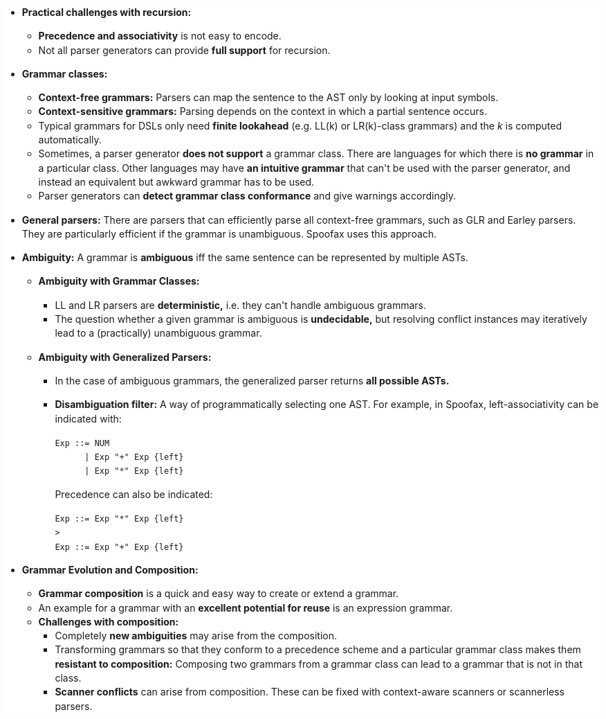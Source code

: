   - **Practical challenges with recursion:**

    - **Precedence and associativity** is not easy to encode.
    - Not all parser generators can provide **full support** for recursion.

- **Grammar classes:**

  - **Context-free grammars:** Parsers can map the sentence to the AST only by looking at input symbols.
  - **Context-sensitive grammars:** Parsing depends on the context in which a partial sentence occurs.
  - Typical grammars for DSLs only need **finite lookahead** (e.g. LL(k) or LR(k)-class grammars) and the $k$ is computed automatically.
  - Sometimes, a parser generator **does not support** a grammar class. There are languages for which there is **no grammar** in a particular class. Other languages may have **an intuitive grammar** that can't be used with the parser generator, and instead an equivalent but awkward grammar has to be used.
  - Parser generators can **detect grammar class conformance** and give warnings accordingly.

- **General parsers:** There are parsers that can efficiently parse all context-free grammars, such as GLR and Earley parsers. They are particularly efficient if the grammar is unambiguous. Spoofax uses this approach.

- **Ambiguity:** A grammar is **ambiguous** iff the same sentence can be represented by multiple ASTs.

  - **Ambiguity with Grammar Classes:**

    - LL and LR parsers are **deterministic,** i.e. they can't handle ambiguous grammars.
    - The question whether a given grammar is ambiguous is **undecidable,** but resolving conflict instances may iteratively lead to a (practically) unambiguous grammar.

  - **Ambiguity with Generalized Parsers:** 

    - In the case of ambiguous grammars, the generalized parser returns **all possible ASTs.**

    - **Disambiguation filter:** A way of programmatically selecting one AST. For example, in Spoofax, left-associativity can be indicated with:

      ```
      Exp ::= NUM
            | Exp "+" Exp {left}
            | Exp "*" Exp {left}
      ```

      Precedence can also be indicated:

      ```
      Exp ::= Exp "*" Exp {left} 
      >
      Exp ::= Exp "+" Exp {left}
      ```

- **Grammar Evolution and Composition:**

  - **Grammar composition** is a quick and easy way to create or extend a grammar.
  - An example for a grammar with an **excellent potential for reuse** is an expression grammar.
  - **Challenges with composition:**
    - Completely **new ambiguities** may arise from the composition.
    - Transforming grammars so that they conform to a precedence scheme and a particular grammar class makes them **resistant to composition:** Composing two grammars from a grammar class can lead to a grammar that is not in that class.
    - **Scanner conflicts** can arise from composition. These can be fixed with context-aware scanners or scannerless parsers.
